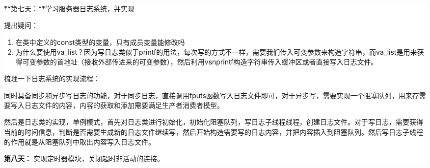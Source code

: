 

**第七天：**学习服务器日志系统，并实现

提出疑问：

1. 在类中定义的const类型的变量，只有成员变量能修改吗
2. 为什么要使用va_list？因为写日志类似于printf的用法，每次写的方式不一样，需要我们传入可变参数来构造字符串，而va_list是用来获得可变参数的首地址（接收外部传进来的可变参数），然后利用vsnprintf构造字符串传入缓冲区或者直接写入日志文件。



梳理一下日志系统的实现流程：

​	同时具备同步和异步写日志的功能，对于同步日志，直接调用fputs函数写入日志文件即可，对于异步写，需要实现一个阻塞队列，用来存需要写入日志文件的内容，内容的获取和添加需要满足生产者消费者模型。

​	然后是日志类的实现，单例模式，首先对日志类进行初始化，初始化阻塞队列，写日志子线程线程，创建日志文件。对于写日志，需要获得当前的时间信息，判断是否需要生成新的日志文件继续写，然后开始构造需要写的日志内容，并把内容插入到阻塞队列。然后写日志子线程的作用就是从阻塞队列中取出内容写入日志文件。



**第八天：** 实现定时器模块，关闭超时非活动的连接。





